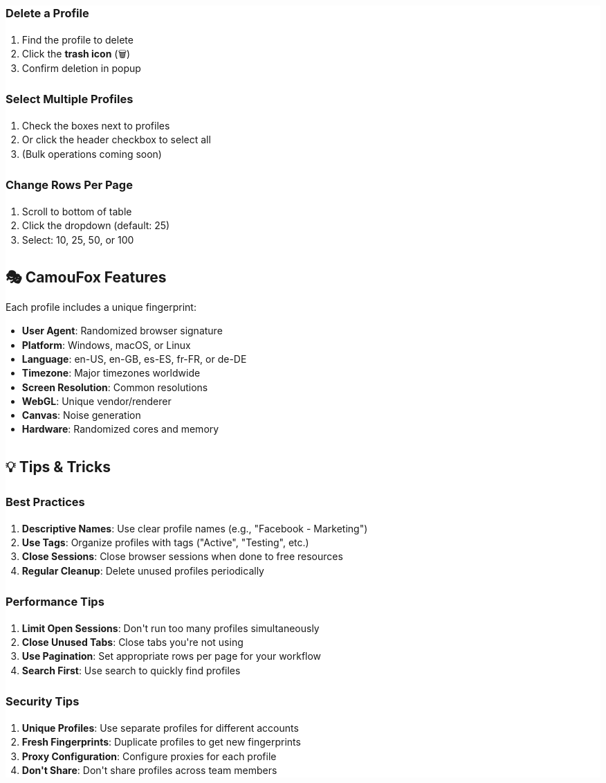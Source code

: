 ### Delete a Profile

1. Find the profile to delete
2. Click the **trash icon** (🗑️)
3. Confirm deletion in popup

### Select Multiple Profiles

1. Check the boxes next to profiles
2. Or click the header checkbox to select all
3. (Bulk operations coming soon)

### Change Rows Per Page

1. Scroll to bottom of table
2. Click the dropdown (default: 25)
3. Select: 10, 25, 50, or 100

## 🎭 CamouFox Features

Each profile includes a unique fingerprint:

- **User Agent**: Randomized browser signature
- **Platform**: Windows, macOS, or Linux
- **Language**: en-US, en-GB, es-ES, fr-FR, or de-DE
- **Timezone**: Major timezones worldwide
- **Screen Resolution**: Common resolutions
- **WebGL**: Unique vendor/renderer
- **Canvas**: Noise generation
- **Hardware**: Randomized cores and memory

## 💡 Tips & Tricks

### Best Practices

1. **Descriptive Names**: Use clear profile names (e.g., "Facebook - Marketing")
2. **Use Tags**: Organize profiles with tags ("Active", "Testing", etc.)
3. **Close Sessions**: Close browser sessions when done to free resources
4. **Regular Cleanup**: Delete unused profiles periodically

### Performance Tips

1. **Limit Open Sessions**: Don't run too many profiles simultaneously
2. **Close Unused Tabs**: Close tabs you're not using
3. **Use Pagination**: Set appropriate rows per page for your workflow
4. **Search First**: Use search to quickly find profiles

### Security Tips

1. **Unique Profiles**: Use separate profiles for different accounts
2. **Fresh Fingerprints**: Duplicate profiles to get new fingerprints
3. **Proxy Configuration**: Configure proxies for each profile
4. **Don't Share**: Don't share profiles across team members
